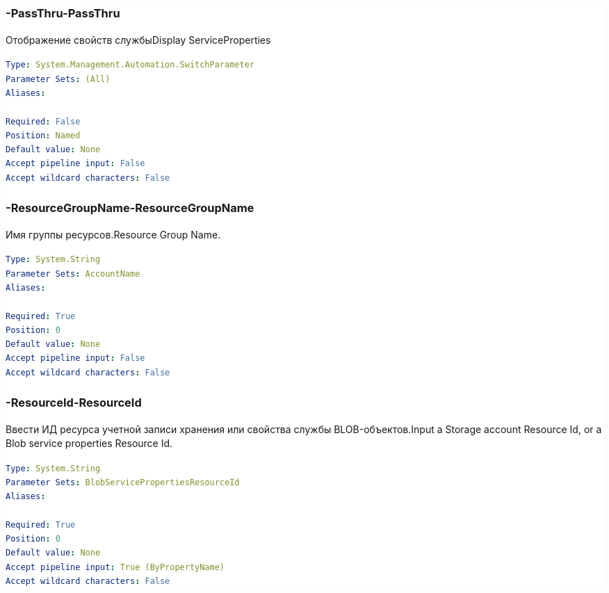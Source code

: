### <span data-ttu-id="d7594-116">-PassThru</span><span class="sxs-lookup"><span data-stu-id="d7594-116">-PassThru</span></span>
<span data-ttu-id="d7594-117">Отображение свойств службы</span><span class="sxs-lookup"><span data-stu-id="d7594-117">Display ServiceProperties</span></span>

```yaml
Type: System.Management.Automation.SwitchParameter
Parameter Sets: (All)
Aliases:

Required: False
Position: Named
Default value: None
Accept pipeline input: False
Accept wildcard characters: False
```

### <span data-ttu-id="d7594-118">-ResourceGroupName</span><span class="sxs-lookup"><span data-stu-id="d7594-118">-ResourceGroupName</span></span>
<span data-ttu-id="d7594-119">Имя группы ресурсов.</span><span class="sxs-lookup"><span data-stu-id="d7594-119">Resource Group Name.</span></span>

```yaml
Type: System.String
Parameter Sets: AccountName
Aliases:

Required: True
Position: 0
Default value: None
Accept pipeline input: False
Accept wildcard characters: False
```

### <span data-ttu-id="d7594-120">-ResourceId</span><span class="sxs-lookup"><span data-stu-id="d7594-120">-ResourceId</span></span>
<span data-ttu-id="d7594-121">Ввести ИД ресурса учетной записи хранения или свойства службы BLOB-объектов.</span><span class="sxs-lookup"><span data-stu-id="d7594-121">Input a Storage account Resource Id, or a Blob service properties Resource Id.</span></span>

```yaml
Type: System.String
Parameter Sets: BlobServicePropertiesResourceId
Aliases:

Required: True
Position: 0
Default value: None
Accept pipeline input: True (ByPropertyName)
Accept wildcard characters: False
```

